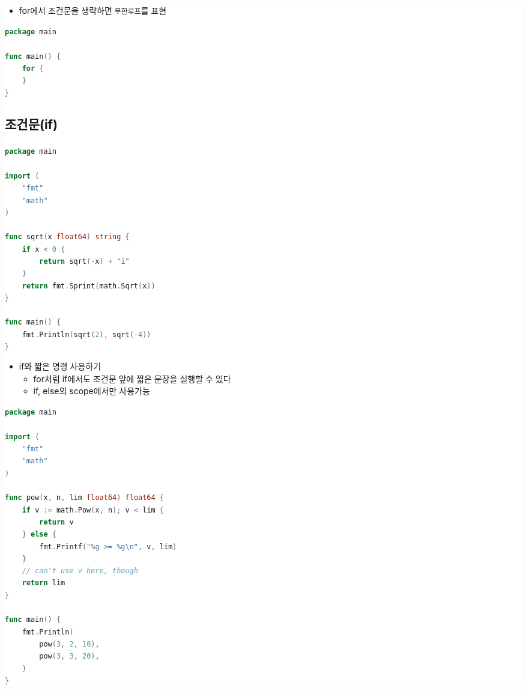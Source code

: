 * for에서 조건문을 생략하면 `무한루프`를 표현
```go
package main

func main() {
	for {
	}
}
```

## 조건문(if)
```go
package main

import (
	"fmt"
	"math"
)

func sqrt(x float64) string {
	if x < 0 {
		return sqrt(-x) + "i"
	}
	return fmt.Sprint(math.Sqrt(x))
}

func main() {
	fmt.Println(sqrt(2), sqrt(-4))
}
```

* if와 짧은 명령 사용하기
   * for처럼 if에서도 조건문 앞에 짧은 문장을 실행할 수 있다
   * if, else의 scope에서만 사용가능
```go
package main

import (
	"fmt"
	"math"
)

func pow(x, n, lim float64) float64 {
	if v := math.Pow(x, n); v < lim {
		return v
	} else {
		fmt.Printf("%g >= %g\n", v, lim)
	}
	// can't use v here, though
	return lim
}

func main() {
	fmt.Println(
		pow(3, 2, 10),
		pow(3, 3, 20),
	)
}
```

